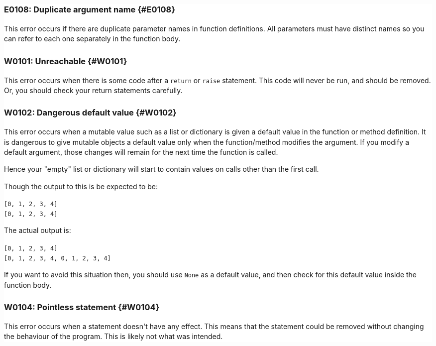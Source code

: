 ~~~~ {include="E0104_return_outside_function"}
~~~~


### E0108: Duplicate argument name {#E0108}

This error occurs if there are duplicate parameter names in function
definitions. All parameters must have distinct names so you can refer to each
one separately in the function body.

~~~~ {include="E0108_duplicate_argument_name"}
~~~~


### W0101: Unreachable {#W0101}

This error occurs when there is some code after a `return` or `raise`
statement. This code will never be run, and should be removed.
Or, you should check your return statements carefully.

~~~~ {include="W0101_unreachable"}
~~~~


### W0102: Dangerous default value {#W0102}

This error occurs when a mutable value such as a list or dictionary is given a
default value in the function or method definition. It is dangerous to give
mutable objects a default value only when the function/method modifies the
argument. If you modify a default argument, those changes will remain for the
next time the function is called.

Hence your "empty" list or dictionary will start to contain values on calls
other than the first call.

~~~~ {include="W0102_dangerous_default_value"}
~~~~

Though the output to this is be expected to be:

```
[0, 1, 2, 3, 4]
[0, 1, 2, 3, 4]
```

The actual output is:

```
[0, 1, 2, 3, 4]
[0, 1, 2, 3, 4, 0, 1, 2, 3, 4]
```

If you want to avoid this situation then, you should use `None` as a default
value, and then check for this default value inside the function body.

### W0104: Pointless statement {#W0104}

This error occurs when a statement doesn't have any effect.
This means that the statement could be removed without changing the behaviour
of the program.
This is likely not what was intended.
